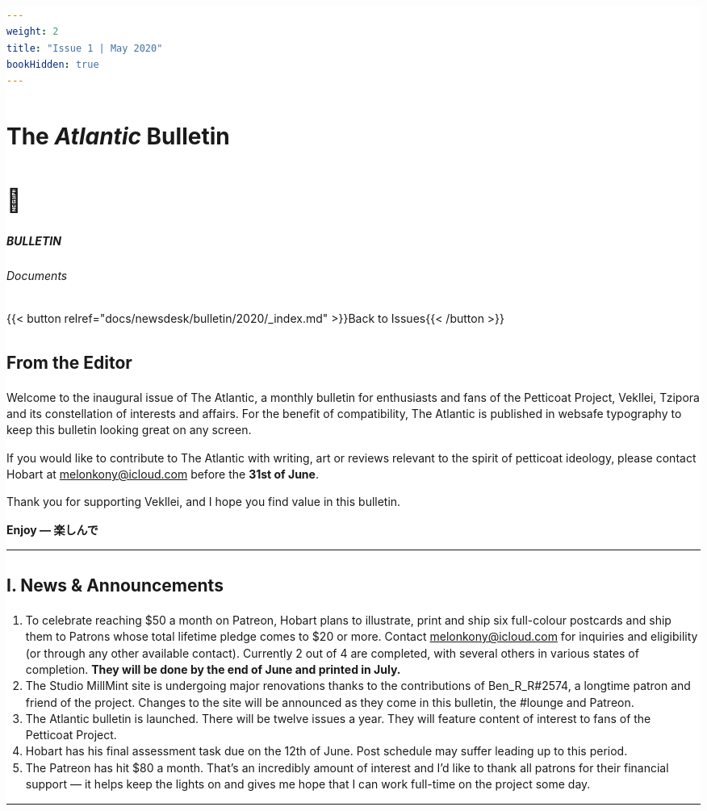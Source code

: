 ```yaml
---
weight: 2
title: "Issue 1 | May 2020"
bookHidden: true
---
```


<div id="headerbox">
  <h1 class="alignleft">The <i>Atlantic</i> Bulletin</h1>
  <h1 class="alignright">🌼</h1>
</div>

<h5 span class="bulletintag"> BULLETIN </h5>
<h6 span class="sitetag">Documents</h6>

{{< button relref="docs/newsdesk/bulletin/2020/_index.md" >}}Back to Issues{{< /button >}}

## **From the Editor**

Welcome to the inaugural issue of The Atlantic, a monthly bulletin for enthusiasts and fans of the Petticoat Project, Vekllei, Tzipora and its constellation of interests and affairs. For the benefit of compatibility, The Atlantic is published in websafe typography to keep this bulletin looking great on any screen.

If you would like to contribute to The Atlantic with writing, art or reviews relevant to the spirit of petticoat ideology, please contact Hobart at melonkony@icloud.com before the **31st of June**.

Thank you for supporting Vekllei, and I hope you find value in this bulletin.

**Enjoy — 楽しんで**

---

## I. News & Announcements

1. To celebrate reaching $50 a month on Patreon, Hobart plans to illustrate, print and ship six full-colour postcards and ship them to Patrons whose total lifetime pledge comes to $20 or more. Contact melonkony@icloud.com for inquiries and eligibility (or through any other available contact). Currently 2 out of 4 are completed, with several others in various states of completion. **They will be done by the end of June and printed in July.**
2. The Studio MillMint site is undergoing major renovations thanks to the contributions of Ben_R_R#2574, a longtime patron and friend of the project. Changes to the site will be announced as they come in this bulletin, the #lounge and Patreon.
3. The Atlantic bulletin is launched. There will be twelve issues a year. They will feature content of interest to fans of the Petticoat Project.
4. Hobart has his final assessment task due on the 12th of June. Post schedule may suffer leading up to this period.
5. The Patreon has hit $80 a month. That’s an incredibly amount of interest and I’d like to thank all patrons for their financial support — it helps keep the lights on and gives me hope that I can work full-time on the project some day.

---
